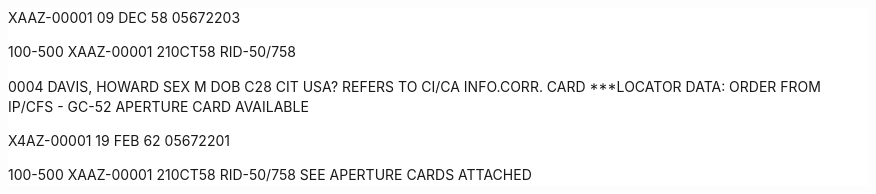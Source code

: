 XAAZ-00001 09 DEC 58 05672203

100-500
XAAZ-00001
210CT58
RID-50/758

0004 DAVIS, HOWARD
SEX M DOB C28
CIT USA?
REFERS TO CI/CA INFO.CORR. CARD
***LOCATOR DATA: ORDER FROM IP/CFS - GC-52
APERTURE CARD AVAILABLE

X4AZ-00001 19 FEB 62 05672201

100-500
XAAZ-00001
210CT58
RID-50/758
SEE APERTURE CARDS ATTACHED
